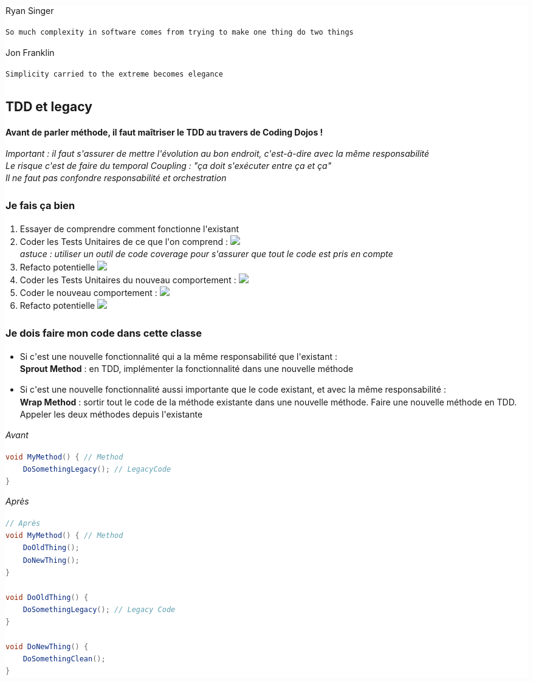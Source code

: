 Ryan Singer
```
So much complexity in software comes from trying to make one thing do two things
```

Jon Franklin
```
Simplicity carried to the extreme becomes elegance
```

## TDD et legacy

__Avant de parler méthode, il faut maîtriser le TDD au travers de Coding Dojos !__

_Important : il faut s'assurer de mettre l'évolution au bon endroit, c'est-à-dire avec la même responsabilité  
Le risque c'est de faire du temporal Coupling : "ça doit s'exécuter entre ça et ça"  
Il ne faut pas confondre responsabilité et orchestration_

### Je fais ça bien

1. Essayer de comprendre comment fonctionne l'existant
2. Coder les Tests Unitaires de ce que l'on comprend : <img width="18" src="https://upload.wikimedia.org/wikipedia/commons/5/50/WX_circle_green.png">  
   _astuce : utiliser un outil de code coverage pour s'assurer que tout le code est pris en compte_
3. Refacto potentielle <img width="18" src="https://cdn1.iconfinder.com/data/icons/jetflat-multimedia-vol-4/90/0042_092_refresh_update_reload_sync_syncronization-128.png">
4. Coder les Tests Unitaires du nouveau comportement : <img width="18" src="https://upload.wikimedia.org/wikipedia/commons/9/9e/WX_circle_red.png">
5. Coder le nouveau comportement : <img width="18" src="https://upload.wikimedia.org/wikipedia/commons/5/50/WX_circle_green.png">  
6. Refacto potentielle <img width="18" src="https://cdn1.iconfinder.com/data/icons/jetflat-multimedia-vol-4/90/0042_092_refresh_update_reload_sync_syncronization-128.png">


### Je dois faire mon code dans cette classe

- Si c'est une nouvelle fonctionnalité qui a la même responsabilité que l'existant :  
__Sprout Method__ : en TDD, implémenter la fonctionnalité dans une nouvelle méthode

- Si c'est une nouvelle fonctionnalité aussi importante que le code existant, et avec la même responsabilité :  
__Wrap Method__ : sortir tout le code de la méthode existante dans une nouvelle méthode. Faire une nouvelle méthode en TDD. Appeler les deux méthodes depuis l'existante

_Avant_
```csharp
void MyMethod() { // Method
    DoSomethingLegacy(); // LegacyCode
}
```

_Après_
```csharp
// Après
void MyMethod() { // Method
    DoOldThing();
    DoNewThing();
}

void DoOldThing() {
    DoSomethingLegacy(); // Legacy Code
}

void DoNewThing() {
    DoSomethingClean();
}
```

